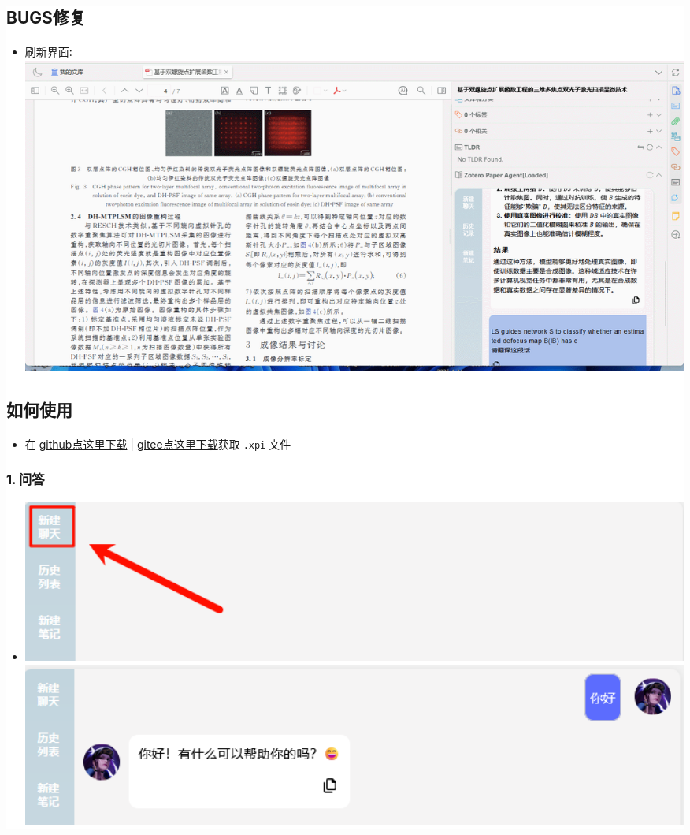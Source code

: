 
## BUGS修复
- 刷新界面:
  <div align="center">
  <img src="asserts/1.gif" width="100%" />



## 如何使用
- 在 [github点这里下载](https://github.com/windfollowingheart/zotero-paper-agent/releases/download/v2.2.2/zotero-paper-agent.xpi) | [gitee点这里下载](https://gitee.com/windheartyolo/zotero-pape-agent/releases/download/v2.2.2/zotero-paper-agent.xpi)获取 `.xpi` 文件


  

### 1. 问答
- <div align="center">
  <img src="asserts/1.png" width="100%" />
  <img src="asserts/5.png" width="100%" />